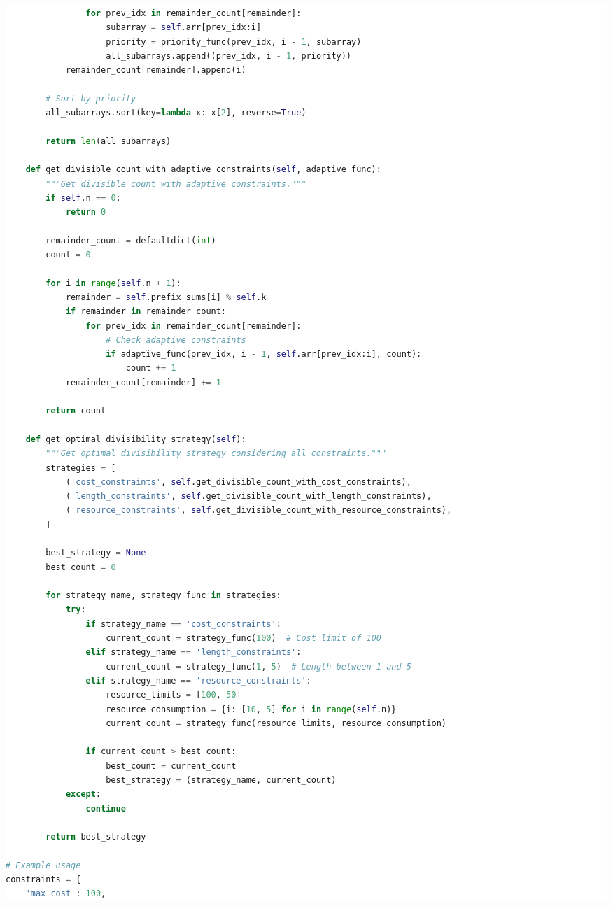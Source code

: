 ```python
                for prev_idx in remainder_count[remainder]:
                    subarray = self.arr[prev_idx:i]
                    priority = priority_func(prev_idx, i - 1, subarray)
                    all_subarrays.append((prev_idx, i - 1, priority))
            remainder_count[remainder].append(i)
        
        # Sort by priority
        all_subarrays.sort(key=lambda x: x[2], reverse=True)
        
        return len(all_subarrays)
    
    def get_divisible_count_with_adaptive_constraints(self, adaptive_func):
        """Get divisible count with adaptive constraints."""
        if self.n == 0:
            return 0
        
        remainder_count = defaultdict(int)
        count = 0
        
        for i in range(self.n + 1):
            remainder = self.prefix_sums[i] % self.k
            if remainder in remainder_count:
                for prev_idx in remainder_count[remainder]:
                    # Check adaptive constraints
                    if adaptive_func(prev_idx, i - 1, self.arr[prev_idx:i], count):
                        count += 1
            remainder_count[remainder] += 1
        
        return count
    
    def get_optimal_divisibility_strategy(self):
        """Get optimal divisibility strategy considering all constraints."""
        strategies = [
            ('cost_constraints', self.get_divisible_count_with_cost_constraints),
            ('length_constraints', self.get_divisible_count_with_length_constraints),
            ('resource_constraints', self.get_divisible_count_with_resource_constraints),
        ]
        
        best_strategy = None
        best_count = 0
        
        for strategy_name, strategy_func in strategies:
            try:
                if strategy_name == 'cost_constraints':
                    current_count = strategy_func(100)  # Cost limit of 100
                elif strategy_name == 'length_constraints':
                    current_count = strategy_func(1, 5)  # Length between 1 and 5
                elif strategy_name == 'resource_constraints':
                    resource_limits = [100, 50]
                    resource_consumption = {i: [10, 5] for i in range(self.n)}
                    current_count = strategy_func(resource_limits, resource_consumption)
                
                if current_count > best_count:
                    best_count = current_count
                    best_strategy = (strategy_name, current_count)
            except:
                continue
        
        return best_strategy

# Example usage
constraints = {
    'max_cost': 100,
```